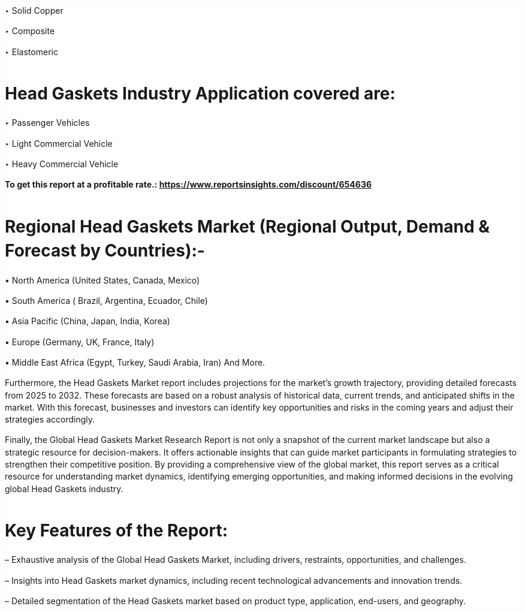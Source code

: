 ‣ Solid Copper

‣ Composite

‣ Elastomeric

# <strong>Head Gaskets Industry Application covered are:</strong>

‣ Passenger Vehicles

‣ Light Commercial Vehicle

‣ Heavy Commercial Vehicle

<strong>To get this report at a profitable rate.: <a href=https://www.reportsinsights.com/discount/654636>https://www.reportsinsights.com/discount/654636</a></strong>

# <strong>Regional Head Gaskets Market (Regional Output, Demand &amp; Forecast by Countries):-</strong>

• North America (United States, Canada, Mexico)

• South America ( Brazil, Argentina, Ecuador, Chile)

• Asia Pacific (China, Japan, India, Korea)

• Europe (Germany, UK, France, Italy)

• Middle East Africa (Egypt, Turkey, Saudi Arabia, Iran) And More.

Furthermore, the Head Gaskets Market report includes projections for the market’s growth trajectory, providing detailed forecasts from 2025 to 2032. These forecasts are based on a robust analysis of historical data, current trends, and anticipated shifts in the market. With this forecast, businesses and investors can identify key opportunities and risks in the coming years and adjust their strategies accordingly.

Finally, the Global Head Gaskets Market Research Report is not only a snapshot of the current market landscape but also a strategic resource for decision-makers. It offers actionable insights that can guide market participants in formulating strategies to strengthen their competitive position. By providing a comprehensive view of the global market, this report serves as a critical resource for understanding market dynamics, identifying emerging opportunities, and making informed decisions in the evolving global Head Gaskets industry.

# <strong>Key Features of the Report:</strong>

– Exhaustive analysis of the Global Head Gaskets Market, including drivers, restraints, opportunities, and challenges.

– Insights into Head Gaskets market dynamics, including recent technological advancements and innovation trends.

– Detailed segmentation of the Head Gaskets market based on product type, application, end-users, and geography.
